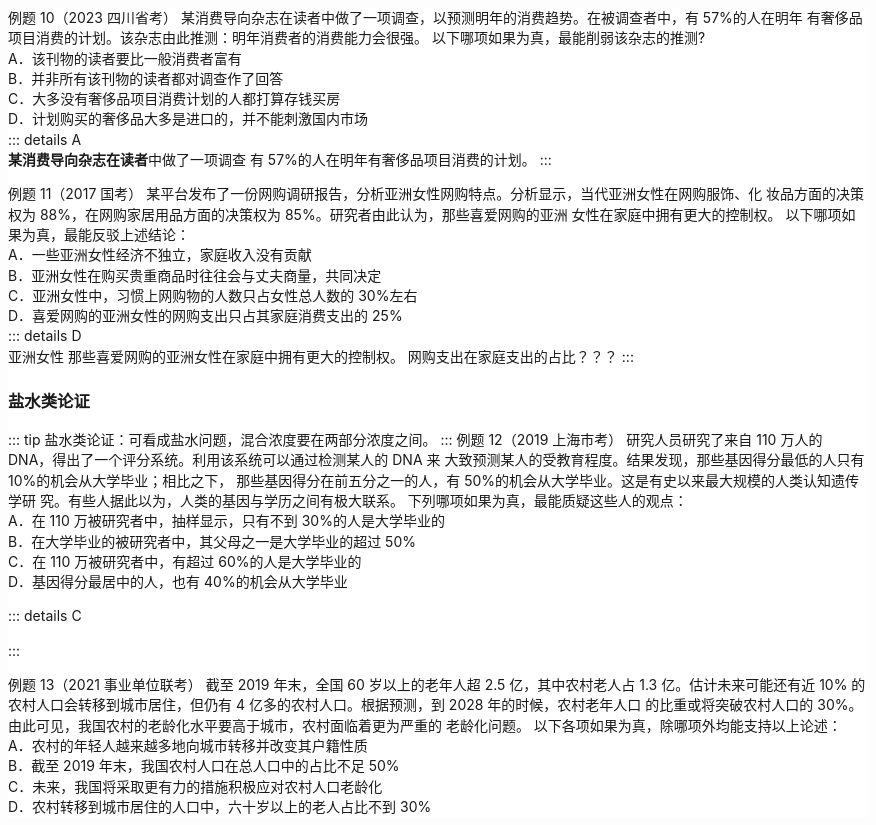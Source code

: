 
例题 10（2023 四川省考）
某消费导向杂志在读者中做了一项调查，以预测明年的消费趋势。在被调查者中，有 57%的人在明年
有奢侈品项目消费的计划。该杂志由此推测：明年消费者的消费能力会很强。
以下哪项如果为真，最能削弱该杂志的推测?  
A．该刊物的读者要比一般消费者富有  
B．并非所有该刊物的读者都对调查作了回答  
C．大多没有奢侈品项目消费计划的人都打算存钱买房  
D．计划购买的奢侈品大多是进口的，并不能刺激国内市场  
::: details
A  
**某消费导向杂志在读者**中做了一项调查
有 57%的人在明年有奢侈品项目消费的计划。
:::


例题 11（2017 国考）
某平台发布了一份网购调研报告，分析亚洲女性网购特点。分析显示，当代亚洲女性在网购服饰、化
妆品方面的决策权为 88%，在网购家居用品方面的决策权为 85%。研究者由此认为，那些喜爱网购的亚洲
女性在家庭中拥有更大的控制权。
以下哪项如果为真，最能反驳上述结论：    
A．一些亚洲女性经济不独立，家庭收入没有贡献  
B．亚洲女性在购买贵重商品时往往会与丈夫商量，共同决定  
C．亚洲女性中，习惯上网购物的人数只占女性总人数的 30%左右  
D．喜爱网购的亚洲女性的网购支出只占其家庭消费支出的 25%  
::: details
D  
亚洲女性
那些喜爱网购的亚洲女性在家庭中拥有更大的控制权。
网购支出在家庭支出的占比？？？
:::


### 盐水类论证
::: tip
盐水类论证：可看成盐水问题，混合浓度要在两部分浓度之间。
:::
例题 12（2019 上海市考）
研究人员研究了来自 110 万人的 DNA，得出了一个评分系统。利用该系统可以通过检测某人的 DNA 来
大致预测某人的受教育程度。结果发现，那些基因得分最低的人只有 10%的机会从大学毕业；相比之下，
那些基因得分在前五分之一的人，有 50%的机会从大学毕业。这是有史以来最大规模的人类认知遗传学研
究。有些人据此以为，人类的基因与学历之间有极大联系。
下列哪项如果为真，最能质疑这些人的观点：  
A．在 110 万被研究者中，抽样显示，只有不到 30%的人是大学毕业的  
B．在大学毕业的被研究者中，其父母之一是大学毕业的超过 50%  
C．在 110 万被研究者中，有超过 60%的人是大学毕业的  
D．基因得分最居中的人，也有 40%的机会从大学毕业  

::: details
C  

:::

例题 13（2021 事业单位联考）
截至 2019 年末，全国 60 岁以上的老年人超 2.5 亿，其中农村老人占 1.3 亿。估计未来可能还有近 10%
的农村人口会转移到城市居住，但仍有 4 亿多的农村人口。根据预测，到 2028 年的时候，农村老年人口
的比重或将突破农村人口的 30%。由此可见，我国农村的老龄化水平要高于城市，农村面临着更为严重的
老龄化问题。
以下各项如果为真，除哪项外均能支持以上论述：  
A．农村的年轻人越来越多地向城市转移并改变其户籍性质  
B．截至 2019 年末，我国农村人口在总人口中的占比不足 50%  
C．未来，我国将采取更有力的措施积极应对农村人口老龄化  
D．农村转移到城市居住的人口中，六十岁以上的老人占比不到 30%  
